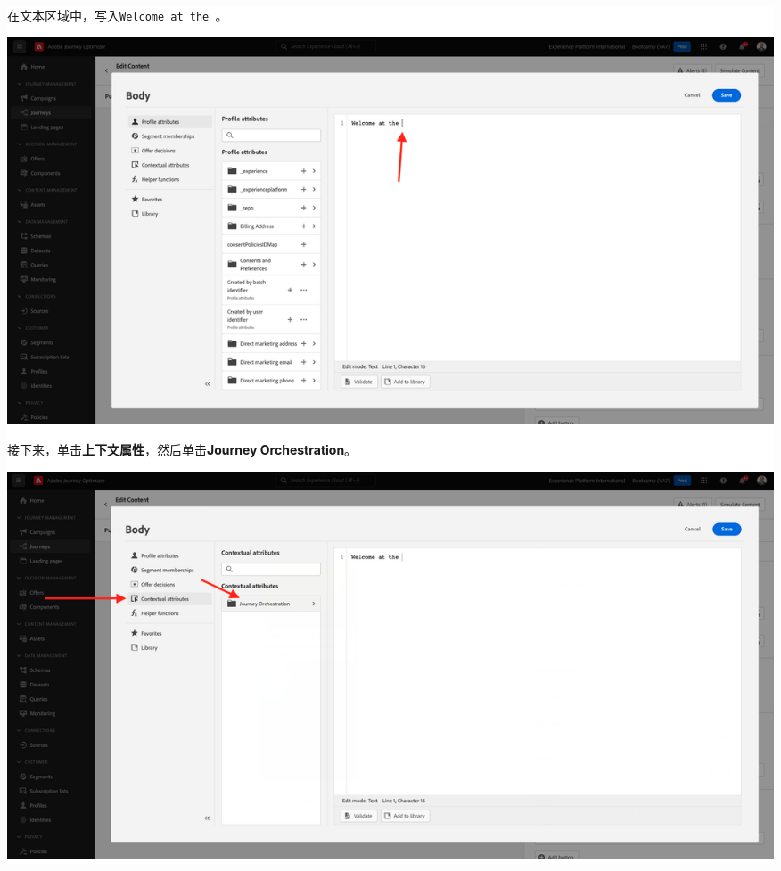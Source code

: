 在文本区域中，写入`Welcome at the `。

![Journey Optimizer](./images/msg12.png)

接下来，单击&#x200B;**上下文属性**，然后单击&#x200B;**Journey Orchestration**。

![ACOP](./images/jomsg3.png)
